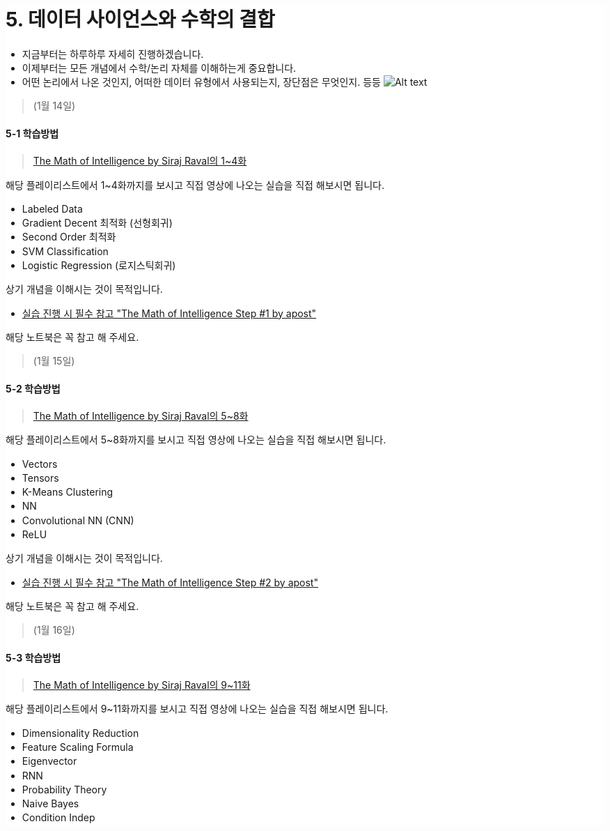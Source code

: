 
# 5. 데이터 사이언스와 수학의 결합 
- 지금부터는 하루하루 자세히 진행하겠습니다.
- 이제부터는 모든 개념에서 수학/논리 자체를 이해하는게 중요합니다. 
- 어떤 논리에서 나온 것인지, 어떠한 데이터 유형에서 사용되는지, 장단점은 무엇인지. 등등
![Alt text](https://c1.staticflickr.com/5/4169/34764532445_e3883bd446_b.jpg)


> (1월 14일)
#### 5-1 학습방법
> [The Math of Intelligence by Siraj Raval의 1~4화](https://www.youtube.com/watch?v=xRJCOz3AfYY&list=PL2-dafEMk2A7mu0bSksCGMJEmeddU_H4D)

해당 플레이리스트에서 1~4화까지를 보시고 직접 영상에 나오는 실습을 직접 해보시면 됩니다. 
- Labeled Data  
- Gradient Decent 최적화 (선형회귀)
- Second Order 최적화
- SVM Classification 
- Logistic Regression (로지스틱회귀)

상기 개념을 이해시는 것이 목적입니다. 

- [실습 진행 시 필수 참고 "The Math of Intelligence Step #1 by apost"](https://github.com/apostkor/MathofIntelligence/blob/master/The%20Math%20of%20Intelligence%20Step%20%231.ipynb)

해당 노트북은 꼭 참고 해 주세요.


> (1월 15일)
#### 5-2 학습방법
> [The Math of Intelligence by Siraj Raval의 5~8화](https://www.youtube.com/watch?v=xRJCOz3AfYY&list=PL2-dafEMk2A7mu0bSksCGMJEmeddU_H4D)

해당 플레이리스트에서 5~8화까지를 보시고 직접 영상에 나오는 실습을 직접 해보시면 됩니다. 
- Vectors
- Tensors 
- K-Means Clustering
- NN
- Convolutional NN (CNN)
- ReLU

상기 개념을 이해시는 것이 목적입니다. 

- [실습 진행 시 필수 참고 "The Math of Intelligence Step #2 by apost"](https://github.com/apostkor/MathofIntelligence/blob/master/The%20Math%20of%20Intelligence%20Step%20%232.ipynb)

해당 노트북은 꼭 참고 해 주세요.


> (1월 16일)
#### 5-3 학습방법
> [The Math of Intelligence by Siraj Raval의 9~11화](https://www.youtube.com/watch?v=xRJCOz3AfYY&list=PL2-dafEMk2A7mu0bSksCGMJEmeddU_H4D)

해당 플레이리스트에서 9~11화까지를 보시고 직접 영상에 나오는 실습을 직접 해보시면 됩니다. 
- Dimensionality Reduction
- Feature Scaling Formula
- Eigenvector
- RNN
- Probability Theory
- Naive Bayes
- Condition Indep
